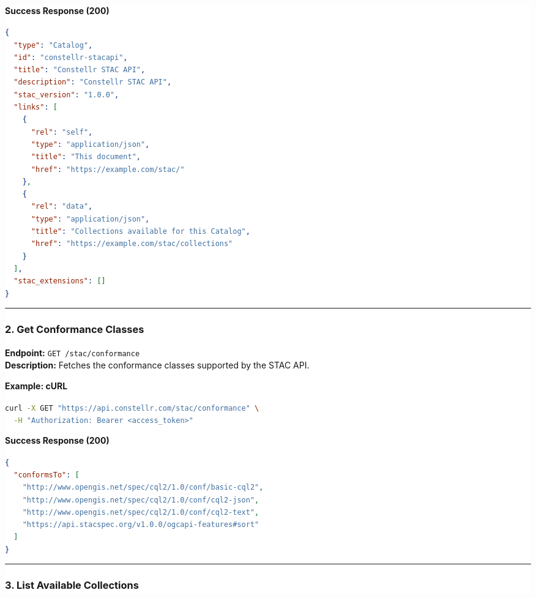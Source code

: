 **Success Response (200)**
```json
{
  "type": "Catalog",
  "id": "constellr-stacapi",
  "title": "Constellr STAC API",
  "description": "Constellr STAC API",
  "stac_version": "1.0.0",
  "links": [
    {
      "rel": "self",
      "type": "application/json",
      "title": "This document",
      "href": "https://example.com/stac/"
    },
    {
      "rel": "data",
      "type": "application/json",
      "title": "Collections available for this Catalog",
      "href": "https://example.com/stac/collections"
    }
  ],
  "stac_extensions": []
}
```

---

### 2. Get Conformance Classes

**Endpoint:**  `GET /stac/conformance`  
**Description:** Fetches the conformance classes supported by the STAC API.

**Example: cURL**
```sh
curl -X GET "https://api.constellr.com/stac/conformance" \
  -H "Authorization: Bearer <access_token>"
```

**Success Response (200)**
```json
{
  "conformsTo": [
    "http://www.opengis.net/spec/cql2/1.0/conf/basic-cql2",
    "http://www.opengis.net/spec/cql2/1.0/conf/cql2-json",
    "http://www.opengis.net/spec/cql2/1.0/conf/cql2-text",
    "https://api.stacspec.org/v1.0.0/ogcapi-features#sort"
  ]
}
```


---

### 3. List Available Collections
